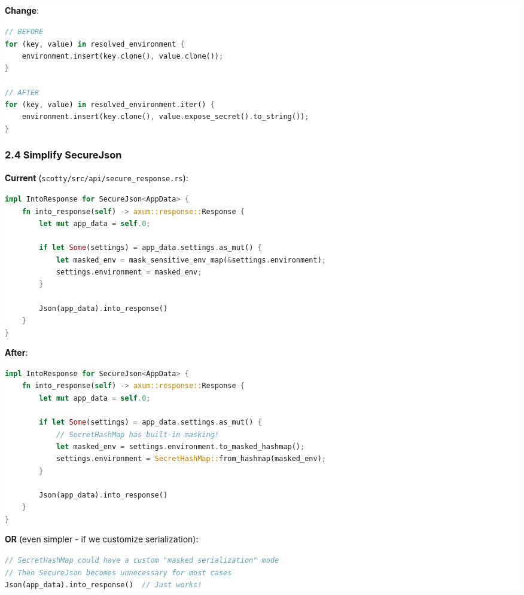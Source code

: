 **Change**:
```rust
// BEFORE
for (key, value) in resolved_environment {
    environment.insert(key.clone(), value.clone());
}

// AFTER
for (key, value) in resolved_environment.iter() {
    environment.insert(key.clone(), value.expose_secret().to_string());
}
```

### 2.4 Simplify SecureJson

**Current** (`scotty/src/api/secure_response.rs`):
```rust
impl IntoResponse for SecureJson<AppData> {
    fn into_response(self) -> axum::response::Response {
        let mut app_data = self.0;

        if let Some(settings) = app_data.settings.as_mut() {
            let masked_env = mask_sensitive_env_map(&settings.environment);
            settings.environment = masked_env;
        }

        Json(app_data).into_response()
    }
}
```

**After**:
```rust
impl IntoResponse for SecureJson<AppData> {
    fn into_response(self) -> axum::response::Response {
        let mut app_data = self.0;

        if let Some(settings) = app_data.settings.as_mut() {
            // SecretHashMap has built-in masking!
            let masked_env = settings.environment.to_masked_hashmap();
            settings.environment = SecretHashMap::from_hashmap(masked_env);
        }

        Json(app_data).into_response()
    }
}
```

**OR** (even simpler - if we customize serialization):
```rust
// SecretHashMap could have a custom "masked serialization" mode
// Then SecureJson becomes unnecessary for most cases
Json(app_data).into_response()  // Just works!
```
